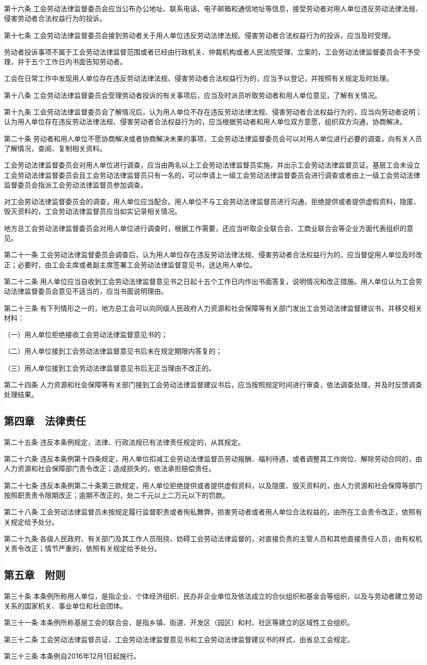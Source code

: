 第十六条 工会劳动法律监督委员会应当公布办公地址、联系电话、电子邮箱和通信地址等信息，接受劳动者对用人单位违反劳动法律法规、侵害劳动者合法权益行为的投诉。

第十七条 工会劳动法律监督委员会接到劳动者关于用人单位违反劳动法律法规、侵害劳动者合法权益行为的投诉，应当及时受理。

劳动者投诉事项不属于工会劳动法律监督范围或者已经由行政机关、仲裁机构或者人民法院受理、立案的，工会劳动法律监督委员会不予受理，并于五个工作日内书面告知劳动者。

工会在日常工作中发现用人单位存在违反劳动法律法规、侵害劳动者合法权益行为的，应当予以登记，并按照有关规定及时处理。

第十八条 工会劳动法律监督委员会受理劳动者投诉的有关事项后，应当及时派员听取劳动者和用人单位意见，了解有关情况。

第十九条 工会劳动法律监督委员会了解情况后，认为用人单位不存在违反劳动法律法规、侵害劳动者合法权益行为的，应当向劳动者说明；认为用人单位存在违反劳动法律法规、侵害劳动者合法权益行为的，应当根据劳动者和用人单位双方意愿，组织双方沟通，协商解决。

第二十条 劳动者和用人单位不愿协商解决或者协商解决未果的事项，工会劳动法律监督委员会可以对用人单位进行必要的调查，向有关人员了解情况，查阅、复制相关资料。

工会劳动法律监督委员会对用人单位进行调查，应当由两名以上工会劳动法律监督员实施，并出示工会劳动法律监督员证。基层工会未设立工会劳动法律监督委员会且工会劳动法律监督员只有一名的，可以申请上一级工会劳动法律监督委员会进行调查或者由上一级工会劳动法律监督委员会指派工会劳动法律监督员参加调查。

对工会劳动法律监督委员会的调查，用人单位应当配合。用人单位不与工会劳动法律监督员进行沟通，拒绝提供或者提供虚假资料，隐匿、毁灭资料的，工会劳动法律监督员应当如实记录相关情况。

地方总工会劳动法律监督委员会对用人单位进行调查时，根据工作需要，还应当听取企业联合会、工商业联合会等企业方面代表组织的意见。

第二十一条 工会劳动法律监督委员会调查后，认为用人单位存在违反劳动法律法规、侵害劳动者合法权益行为的，应当督促用人单位及时改正；必要时，由工会主席或者副主席签署工会劳动法律监督意见书，送达用人单位。

第二十二条 用人单位应当自收到工会劳动法律监督意见书之日起十五个工作日内作出书面答复，说明情况和改正措施。用人单位认为工会劳动法律监督委员会意见不适当的，应当书面说明理由。

第二十三条 有下列情形之一的，地方总工会可以向同级人民政府人力资源和社会保障等有关部门发出工会劳动法律监督建议书，并移交相关材料：

（一）用人单位拒绝接收工会劳动法律监督意见书的；

（二）用人单位接到工会劳动法律监督意见书后未在规定期限内答复的；

（三）用人单位接到工会劳动法律监督意见书后无正当理由不改正的。

第二十四条 人力资源和社会保障等有关部门接到工会劳动法律监督建议书后，应当按照规定时间进行审查，依法调查处理，并及时反馈调查处理结果。

## 第四章　法律责任

第二十五条 违反本条例规定，法律、行政法规已有法律责任规定的，从其规定。

第二十六条 违反本条例第十四条规定，用人单位扣减工会劳动法律监督员劳动报酬、福利待遇，或者调整其工作岗位、解除劳动合同的，由人力资源和社会保障部门责令改正；造成损失的，依法承担赔偿责任。

第二十七条 违反本条例第二十条第三款规定，用人单位拒绝提供或者提供虚假资料，以及隐匿、毁灭资料的，由人力资源和社会保障等部门按照职责责令限期改正；逾期不改正的，处二千元以上二万元以下的罚款。

第二十八条 工会劳动法律监督员未按规定履行监督职责或者徇私舞弊，损害劳动者或者用人单位合法权益的，由所在工会责令改正，依照有关规定给予处分。

第二十九条 各级人民政府、有关部门及其工作人员阻挠、妨碍工会劳动法律监督的，对直接负责的主管人员和其他直接责任人员，由有权机关责令改正；情节严重的，依照有关规定给予处分。

## 第五章　附则

第三十条 本条例所称用人单位，是指企业、个体经济组织、民办非企业单位及依法成立的合伙组织和基金会等组织，以及与劳动者建立劳动关系的国家机关、事业单位和社会团体。

第三十一条 本条例所称基层工会的联合会，是指乡镇、街道、开发区（园区）和村、社区等建立的区域性工会组织。

第三十二条 工会劳动法律监督员证、工会劳动法律监督意见书和工会劳动法律监督建议书的样式，由省总工会规定。

第三十三条 本条例自2016年12月1日起施行。

